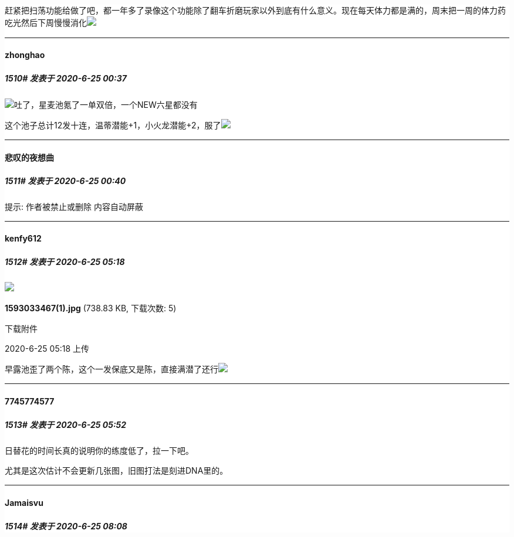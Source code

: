 赶紧把扫荡功能给做了吧，都一年多了录像这个功能除了翻车折磨玩家以外到底有什么意义。现在每天体力都是满的，周末把一周的体力药吃光然后下周慢慢消化<img src="https://static.saraba1st.com/image/smiley/face2017/117.png" referrerpolicy="no-referrer">


*****

####  zhonghao  
##### 1510#       发表于 2020-6-25 00:37


<img src="https://static.saraba1st.com/image/smiley/face2017/001.png" referrerpolicy="no-referrer">吐了，星麦池氪了一单双倍，一个NEW六星都没有

这个池子总计12发十连，温蒂潜能+1，小火龙潜能+2，服了<img src="https://static.saraba1st.com/image/smiley/face2017/125.png" referrerpolicy="no-referrer">


*****

####  悲叹的夜想曲  
##### 1511#       发表于 2020-6-25 00:40

提示: 作者被禁止或删除 内容自动屏蔽


*****

####  kenfy612  
##### 1512#       发表于 2020-6-25 05:18


<img src="https://img.saraba1st.com/forum/202006/25/051806t7769t8p15pxo7o8.jpg" referrerpolicy="no-referrer">


<strong>1593033467(1).jpg</strong> (738.83 KB, 下载次数: 5)

下载附件

2020-6-25 05:18 上传


早露池歪了两个陈，这个一发保底又是陈，直接满潜了还行<img src="https://static.saraba1st.com/image/smiley/face2017/068.png" referrerpolicy="no-referrer">


*****

####  7745774577  
##### 1513#       发表于 2020-6-25 05:52


日替花的时间长真的说明你的练度低了，拉一下吧。

尤其是这次估计不会更新几张图，旧图打法是刻进DNA里的。


*****

####  Jamaisvu  
##### 1514#       发表于 2020-6-25 08:08

